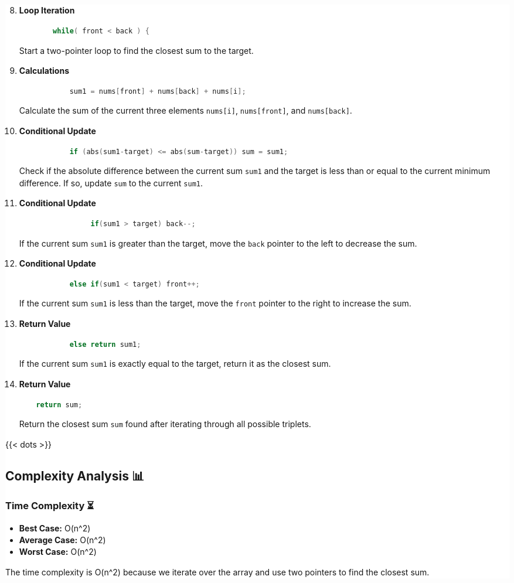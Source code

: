 8. **Loop Iteration**
	```cpp
	        while( front < back ) {
	```
	Start a two-pointer loop to find the closest sum to the target.

9. **Calculations**
	```cpp
	            sum1 = nums[front] + nums[back] + nums[i];
	```
	Calculate the sum of the current three elements `nums[i]`, `nums[front]`, and `nums[back]`.

10. **Conditional Update**
	```cpp
	            if (abs(sum1-target) <= abs(sum-target)) sum = sum1;
	```
	Check if the absolute difference between the current sum `sum1` and the target is less than or equal to the current minimum difference. If so, update `sum` to the current `sum1`.

11. **Conditional Update**
	```cpp
	                 if(sum1 > target) back--;
	```
	If the current sum `sum1` is greater than the target, move the `back` pointer to the left to decrease the sum.

12. **Conditional Update**
	```cpp
	            else if(sum1 < target) front++;
	```
	If the current sum `sum1` is less than the target, move the `front` pointer to the right to increase the sum.

13. **Return Value**
	```cpp
	            else return sum1;
	```
	If the current sum `sum1` is exactly equal to the target, return it as the closest sum.

14. **Return Value**
	```cpp
	    return sum;
	```
	Return the closest sum `sum` found after iterating through all possible triplets.

{{< dots >}}
## Complexity Analysis 📊
### Time Complexity ⏳
- **Best Case:** O(n^2)
- **Average Case:** O(n^2)
- **Worst Case:** O(n^2)

The time complexity is O(n^2) because we iterate over the array and use two pointers to find the closest sum.
